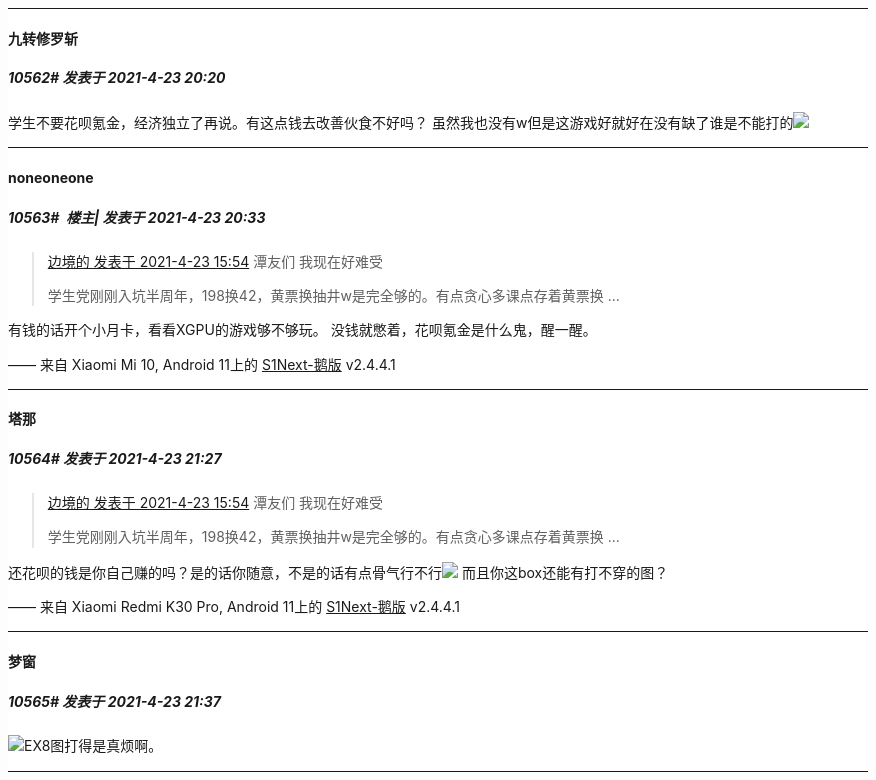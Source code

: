 
-----

####  九转修罗斩  
##### 10562#       发表于 2021-4-23 20:20


学生不要花呗氪金，经济独立了再说。有这点钱去改善伙食不好吗？
虽然我也没有w但是这游戏好就好在没有缺了谁是不能打的<img src="https://static.saraba1st.com/image/smiley/face2017/002.png" referrerpolicy="no-referrer">


-----

####  noneoneone  
##### 10563#         楼主| 发表于 2021-4-23 20:33


<blockquote><a href="httphttps://bbs.saraba1st.com/2b/forum.php?mod=redirect&amp;goto=findpost&amp;pid=51035868&amp;ptid=1967236" target="_blank">边境的 发表于 2021-4-23 15:54</a>
潭友们 我现在好难受


学生党刚刚入坑半周年，198换42，黄票换抽井w是完全够的。有点贪心多课点存着黄票换 ...</blockquote>
有钱的话开个小月卡，看看XGPU的游戏够不够玩。
没钱就憋着，花呗氪金是什么鬼，醒一醒。

—— 来自 Xiaomi Mi 10, Android 11上的 [S1Next-鹅版](https://github.com/ykrank/S1-Next/releases) v2.4.4.1


-----

####  塔那  
##### 10564#       发表于 2021-4-23 21:27


<blockquote><a href="httphttps://bbs.saraba1st.com/2b/forum.php?mod=redirect&amp;goto=findpost&amp;pid=51035868&amp;ptid=1967236" target="_blank">边境的 发表于 2021-4-23 15:54</a>
潭友们 我现在好难受


学生党刚刚入坑半周年，198换42，黄票换抽井w是完全够的。有点贪心多课点存着黄票换 ...</blockquote>
还花呗的钱是你自己赚的吗？是的话你随意，不是的话有点骨气行不行<img src="https://static.saraba1st.com/image/smiley/face2017/067.png" referrerpolicy="no-referrer">
而且你这box还能有打不穿的图？

—— 来自 Xiaomi Redmi K30 Pro, Android 11上的 [S1Next-鹅版](https://github.com/ykrank/S1-Next/releases) v2.4.4.1


-----

####  梦窗  
##### 10565#       发表于 2021-4-23 21:37


<img src="https://static.saraba1st.com/image/smiley/face2017/143.png" referrerpolicy="no-referrer">EX8图打得是真烦啊。


-----
